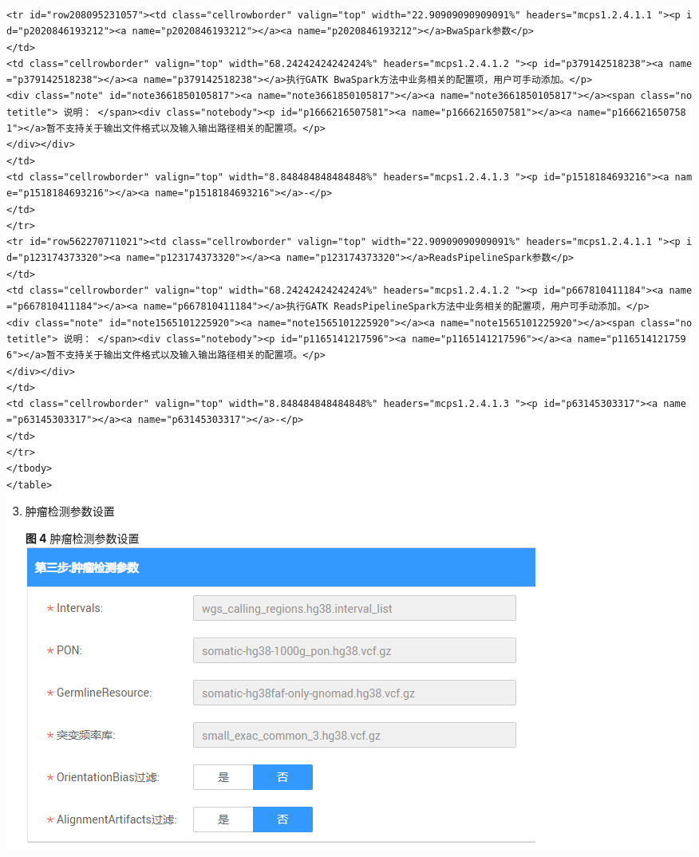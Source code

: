     <tr id="row208095231057"><td class="cellrowborder" valign="top" width="22.90909090909091%" headers="mcps1.2.4.1.1 "><p id="p2020846193212"><a name="p2020846193212"></a><a name="p2020846193212"></a>BwaSpark参数</p>
    </td>
    <td class="cellrowborder" valign="top" width="68.24242424242424%" headers="mcps1.2.4.1.2 "><p id="p379142518238"><a name="p379142518238"></a><a name="p379142518238"></a>执行GATK BwaSpark方法中业务相关的配置项，用户可手动添加。</p>
    <div class="note" id="note3661850105817"><a name="note3661850105817"></a><a name="note3661850105817"></a><span class="notetitle"> 说明： </span><div class="notebody"><p id="p1666216507581"><a name="p1666216507581"></a><a name="p1666216507581"></a>暂不支持关于输出文件格式以及输入输出路径相关的配置项。</p>
    </div></div>
    </td>
    <td class="cellrowborder" valign="top" width="8.848484848484848%" headers="mcps1.2.4.1.3 "><p id="p1518184693216"><a name="p1518184693216"></a><a name="p1518184693216"></a>-</p>
    </td>
    </tr>
    <tr id="row562270711021"><td class="cellrowborder" valign="top" width="22.90909090909091%" headers="mcps1.2.4.1.1 "><p id="p123174373320"><a name="p123174373320"></a><a name="p123174373320"></a>ReadsPipelineSpark参数</p>
    </td>
    <td class="cellrowborder" valign="top" width="68.24242424242424%" headers="mcps1.2.4.1.2 "><p id="p667810411184"><a name="p667810411184"></a><a name="p667810411184"></a>执行GATK ReadsPipelineSpark方法中业务相关的配置项，用户可手动添加。</p>
    <div class="note" id="note1565101225920"><a name="note1565101225920"></a><a name="note1565101225920"></a><span class="notetitle"> 说明： </span><div class="notebody"><p id="p1165141217596"><a name="p1165141217596"></a><a name="p1165141217596"></a>暂不支持关于输出文件格式以及输入输出路径相关的配置项。</p>
    </div></div>
    </td>
    <td class="cellrowborder" valign="top" width="8.848484848484848%" headers="mcps1.2.4.1.3 "><p id="p63145303317"><a name="p63145303317"></a><a name="p63145303317"></a>-</p>
    </td>
    </tr>
    </tbody>
    </table>

3.  肿瘤检测参数设置

    **图 4**  肿瘤检测参数设置<a name="fig649863113413"></a>  
    ![](figures/肿瘤检测参数设置.png "肿瘤检测参数设置")
